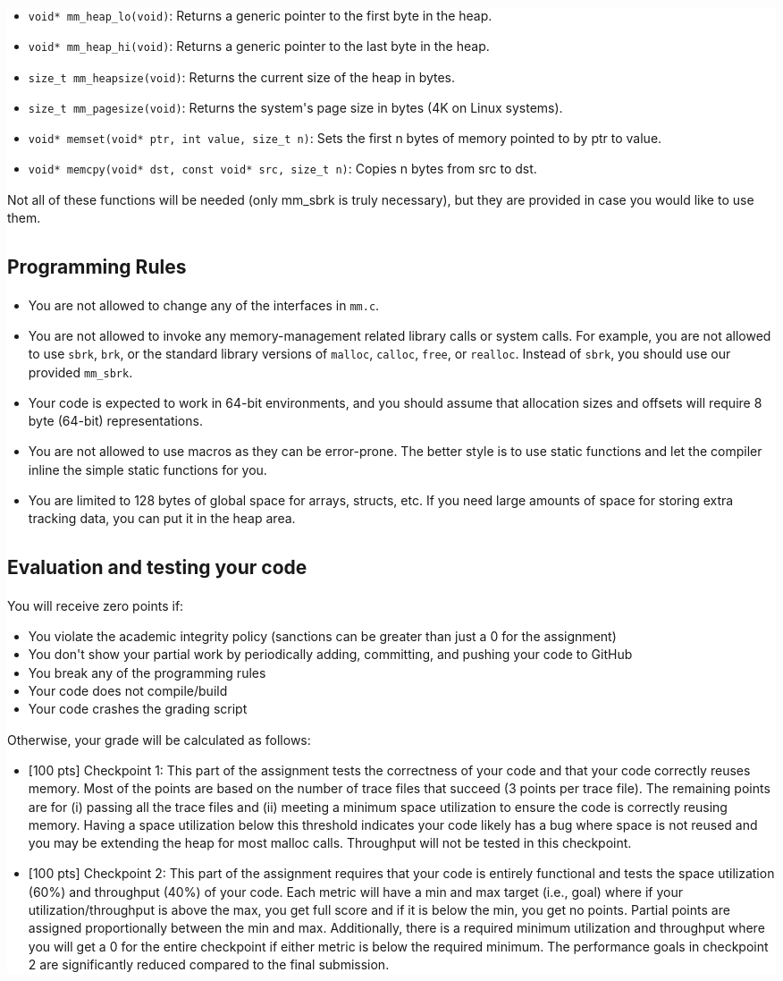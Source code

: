 - `void* mm_heap_lo(void)`: Returns a generic pointer to the first byte in the heap.

- `void* mm_heap_hi(void)`: Returns a generic pointer to the last byte in the heap.

- `size_t mm_heapsize(void)`: Returns the current size of the heap in bytes.

- `size_t mm_pagesize(void)`: Returns the system's page size in bytes (4K on Linux systems).

- `void* memset(void* ptr, int value, size_t n)`: Sets the first n bytes of memory pointed to by ptr to value.

- `void* memcpy(void* dst, const void* src, size_t n)`: Copies n bytes from src to dst.

Not all of these functions will be needed (only mm_sbrk is truly necessary), but they are provided in case you would like to use them.

## Programming Rules

- You are not allowed to change any of the interfaces in `mm.c`.

- You are not allowed to invoke any memory-management related library calls or system calls. For example, you are not allowed to use `sbrk`, `brk`, or the standard library versions of `malloc`, `calloc`, `free`, or `realloc`. Instead of `sbrk`, you should use our provided `mm_sbrk`.

- Your code is expected to work in 64-bit environments, and you should assume that allocation sizes and offsets will require 8 byte (64-bit) representations.

- You are not allowed to use macros as they can be error-prone. The better style is to use static functions and let the compiler inline the simple static functions for you.

- You are limited to 128 bytes of global space for arrays, structs, etc. If you need large amounts of space for storing extra tracking data, you can put it in the heap area.

## Evaluation and testing your code

You will receive zero points if:
- You violate the academic integrity policy (sanctions can be greater than just a 0 for the assignment)
- You don't show your partial work by periodically adding, committing, and pushing your code to GitHub
- You break any of the programming rules
- Your code does not compile/build
- Your code crashes the grading script

Otherwise, your grade will be calculated as follows:
- [100 pts] Checkpoint 1: This part of the assignment tests the correctness of your code and that your code correctly reuses memory. Most of the points are based on the number of trace files that succeed (3 points per trace file). The remaining points are for (i) passing all the trace files and (ii) meeting a minimum space utilization to ensure the code is correctly reusing memory. Having a space utilization below this threshold indicates your code likely has a bug where space is not reused and you may be extending the heap for most malloc calls. Throughput will not be tested in this checkpoint.

- [100 pts] Checkpoint 2: This part of the assignment requires that your code is entirely functional and tests the space utilization (60%) and throughput (40%) of your code. Each metric will have a min and max target (i.e., goal) where if your utilization/throughput is above the max, you get full score and if it is below the min, you get no points. Partial points are assigned proportionally between the min and max. Additionally, there is a required minimum utilization and throughput where you will get a 0 for the entire checkpoint if either metric is below the required minimum. The performance goals in checkpoint 2 are significantly reduced compared to the final submission.
